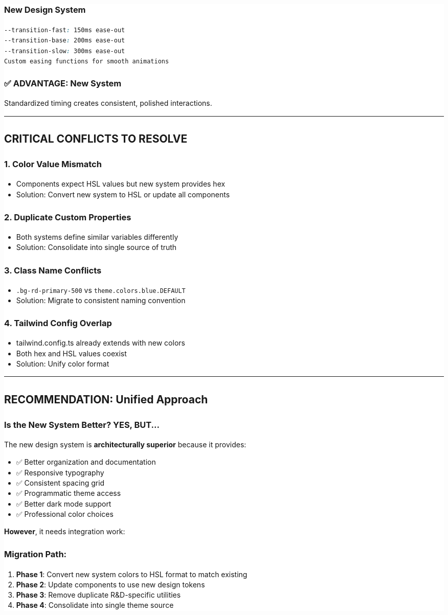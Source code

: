 ### New Design System
```css
--transition-fast: 150ms ease-out
--transition-base: 200ms ease-out
--transition-slow: 300ms ease-out
Custom easing functions for smooth animations
```

### ✅ ADVANTAGE: New System
Standardized timing creates consistent, polished interactions.

---

## CRITICAL CONFLICTS TO RESOLVE

### 1. **Color Value Mismatch**
- Components expect HSL values but new system provides hex
- Solution: Convert new system to HSL or update all components

### 2. **Duplicate Custom Properties**
- Both systems define similar variables differently
- Solution: Consolidate into single source of truth

### 3. **Class Name Conflicts**
- `.bg-rd-primary-500` vs `theme.colors.blue.DEFAULT`
- Solution: Migrate to consistent naming convention

### 4. **Tailwind Config Overlap**
- tailwind.config.ts already extends with new colors
- Both hex and HSL values coexist
- Solution: Unify color format

---

## RECOMMENDATION: Unified Approach

### Is the New System Better? **YES, BUT...**

The new design system is **architecturally superior** because it provides:
- ✅ Better organization and documentation
- ✅ Responsive typography
- ✅ Consistent spacing grid
- ✅ Programmatic theme access
- ✅ Better dark mode support
- ✅ Professional color choices

**However**, it needs integration work:

### Migration Path:
1. **Phase 1**: Convert new system colors to HSL format to match existing
2. **Phase 2**: Update components to use new design tokens
3. **Phase 3**: Remove duplicate R&D-specific utilities
4. **Phase 4**: Consolidate into single theme source
